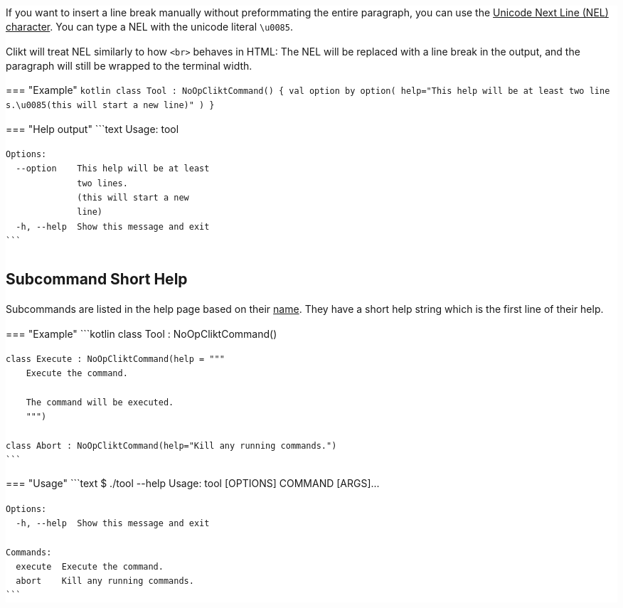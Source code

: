 If you want to insert a line break manually without preformmating the entire paragraph, you can use
the [Unicode Next Line (NEL) character][nel]. You can type a NEL with the unicode literal `\u0085`.

Clikt will treat NEL similarly to how `<br>` behaves in HTML: The NEL will be replaced with a line
break in the output, and the paragraph will still be wrapped to the terminal width.

=== "Example"
    ```kotlin
    class Tool : NoOpCliktCommand() {
        val option by option(
            help="This help will be at least two lines.\u0085(this will start a new line)"
        )
    }
    ```

=== "Help output"
    ```text
    Usage: tool

    Options:
      --option    This help will be at least
                  two lines.
                  (this will start a new
                  line)
      -h, --help  Show this message and exit
    ```

## Subcommand Short Help

Subcommands are listed in the help page based on their [name][customizing-command-name].
They have a short help string which is the first line of their help.

=== "Example"
    ```kotlin
    class Tool : NoOpCliktCommand()

    class Execute : NoOpCliktCommand(help = """
        Execute the command.

        The command will be executed.
        """)

    class Abort : NoOpCliktCommand(help="Kill any running commands.")
    ```

=== "Usage"
    ```text
    $ ./tool --help
    Usage: tool [OPTIONS] COMMAND [ARGS]...

    Options:
      -h, --help  Show this message and exit

    Commands:
      execute  Execute the command.
      abort    Kill any running commands.
    ```


[CliktHelpFormatter]:       api/clikt/com.github.ajalt.clikt.output/-clikt-help-formatter/index.md
[Commands]:                 api/clikt/com.github.ajalt.clikt.core/-clikt-command/index.md
[Context.localization]:     api/clikt/com.github.ajalt.clikt.core/-context/-builder/localization.md
[customizing-command-name]: commands.md#customizing-command-name
[customizing-contexts]:     commands.md#customizing-contexts
[default]:                  api/clikt/com.github.ajalt.clikt.parameters.options/default.md
[groups.provideDelegate]:   api/clikt/com.github.ajalt.clikt.parameters.groups/provide-delegate.md
[HelpFormatter]:            api/clikt/com.github.ajalt.clikt.output/-help-formatter/index.md
[Localization]:             api/clikt/com.github.ajalt.clikt.output/-localization/index.md
[nel]:                      https://www.fileformat.info/info/unicode/char/0085/index.htm
[OptionGroup]:              api/clikt/com.github.ajalt.clikt.parameters.groups/-option-group/index.md
[provideDelegate]:          api/clikt/com.github.ajalt.clikt.parameters.groups/provide-delegate.md
[required]:                 api/clikt/com.github.ajalt.clikt.parameters.options/required.md